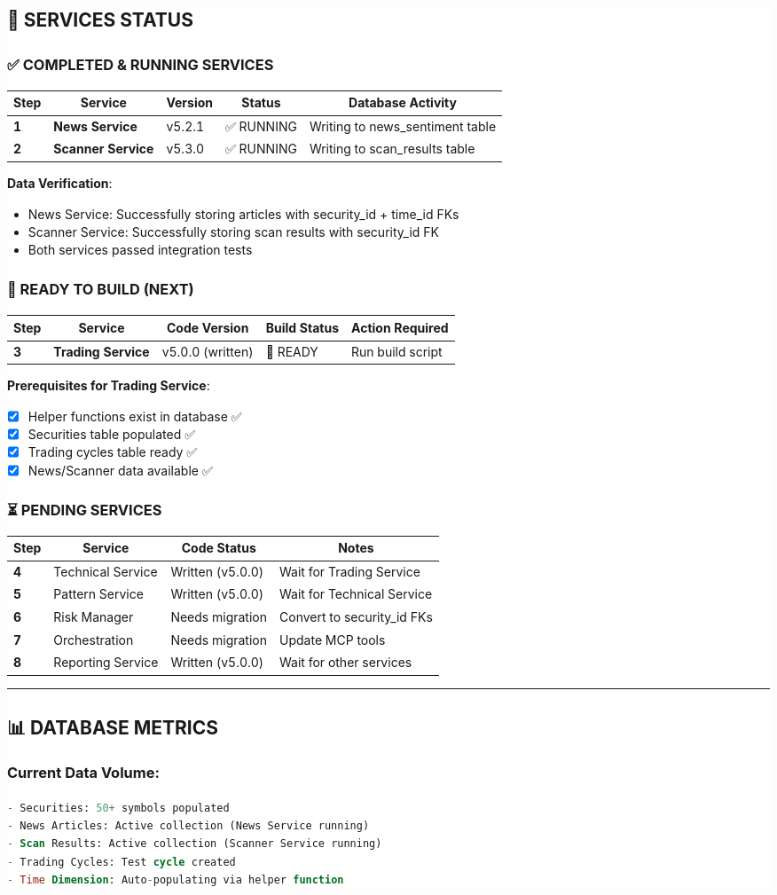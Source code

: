 
## 🚀 SERVICES STATUS

### ✅ COMPLETED & RUNNING SERVICES

| Step | Service | Version | Status | Database Activity |
|------|---------|---------|--------|-------------------|
| **1** | **News Service** | v5.2.1 | ✅ RUNNING | Writing to news_sentiment table |
| **2** | **Scanner Service** | v5.3.0 | ✅ RUNNING | Writing to scan_results table |

**Data Verification**:
- News Service: Successfully storing articles with security_id + time_id FKs
- Scanner Service: Successfully storing scan results with security_id FK
- Both services passed integration tests

### 🔄 READY TO BUILD (NEXT)

| Step | Service | Code Version | Build Status | Action Required |
|------|---------|--------------|--------------|-----------------|
| **3** | **Trading Service** | v5.0.0 (written) | 🔄 READY | Run build script |

**Prerequisites for Trading Service**:
- [x] Helper functions exist in database ✅
- [x] Securities table populated ✅  
- [x] Trading cycles table ready ✅
- [x] News/Scanner data available ✅

### ⏳ PENDING SERVICES

| Step | Service | Code Status | Notes |
|------|---------|-------------|-------|
| **4** | Technical Service | Written (v5.0.0) | Wait for Trading Service |
| **5** | Pattern Service | Written (v5.0.0) | Wait for Technical Service |
| **6** | Risk Manager | Needs migration | Convert to security_id FKs |
| **7** | Orchestration | Needs migration | Update MCP tools |
| **8** | Reporting Service | Written (v5.0.0) | Wait for other services |

---

## 📊 DATABASE METRICS

### Current Data Volume:
```sql
- Securities: 50+ symbols populated
- News Articles: Active collection (News Service running)
- Scan Results: Active collection (Scanner Service running)
- Trading Cycles: Test cycle created
- Time Dimension: Auto-populating via helper function
```
